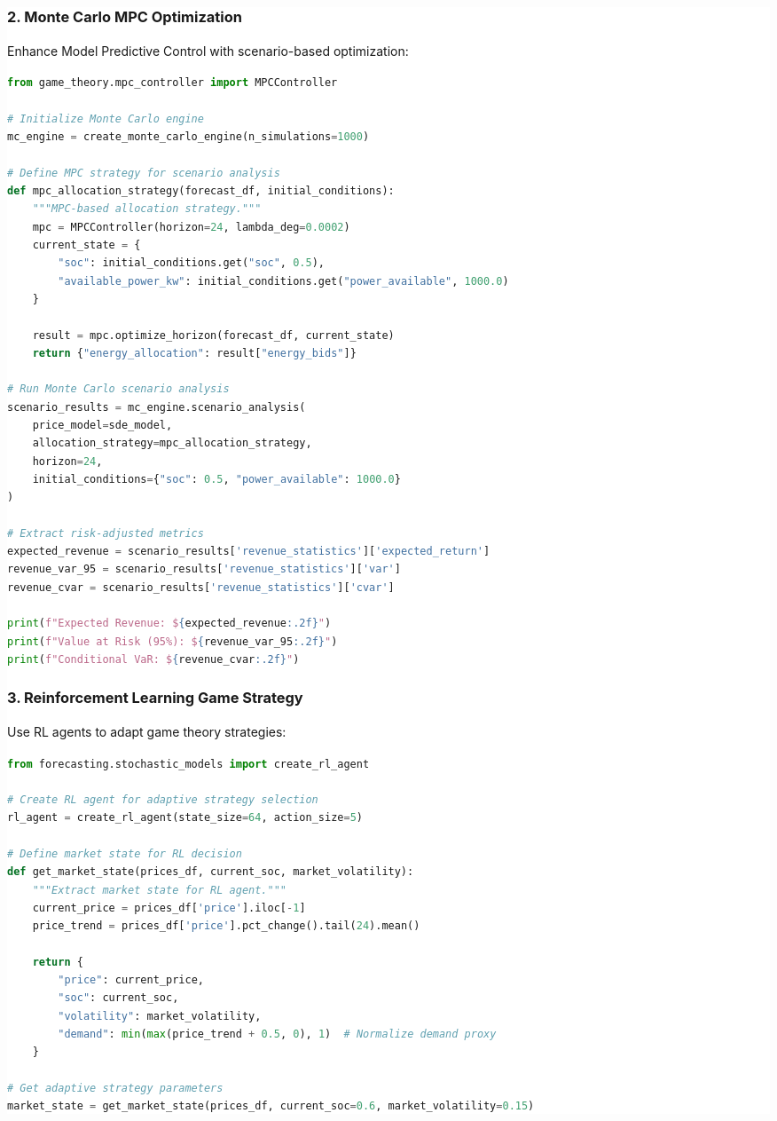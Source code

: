 ### **2. Monte Carlo MPC Optimization**

Enhance Model Predictive Control with scenario-based optimization:

```python
from game_theory.mpc_controller import MPCController

# Initialize Monte Carlo engine
mc_engine = create_monte_carlo_engine(n_simulations=1000)

# Define MPC strategy for scenario analysis
def mpc_allocation_strategy(forecast_df, initial_conditions):
    """MPC-based allocation strategy."""
    mpc = MPCController(horizon=24, lambda_deg=0.0002)
    current_state = {
        "soc": initial_conditions.get("soc", 0.5),
        "available_power_kw": initial_conditions.get("power_available", 1000.0)
    }
    
    result = mpc.optimize_horizon(forecast_df, current_state)
    return {"energy_allocation": result["energy_bids"]}

# Run Monte Carlo scenario analysis
scenario_results = mc_engine.scenario_analysis(
    price_model=sde_model,
    allocation_strategy=mpc_allocation_strategy,
    horizon=24,
    initial_conditions={"soc": 0.5, "power_available": 1000.0}
)

# Extract risk-adjusted metrics
expected_revenue = scenario_results['revenue_statistics']['expected_return']
revenue_var_95 = scenario_results['revenue_statistics']['var']
revenue_cvar = scenario_results['revenue_statistics']['cvar']

print(f"Expected Revenue: ${expected_revenue:.2f}")
print(f"Value at Risk (95%): ${revenue_var_95:.2f}")
print(f"Conditional VaR: ${revenue_cvar:.2f}")
```

### **3. Reinforcement Learning Game Strategy**

Use RL agents to adapt game theory strategies:

```python
from forecasting.stochastic_models import create_rl_agent

# Create RL agent for adaptive strategy selection
rl_agent = create_rl_agent(state_size=64, action_size=5)

# Define market state for RL decision
def get_market_state(prices_df, current_soc, market_volatility):
    """Extract market state for RL agent."""
    current_price = prices_df['price'].iloc[-1]
    price_trend = prices_df['price'].pct_change().tail(24).mean()
    
    return {
        "price": current_price,
        "soc": current_soc,
        "volatility": market_volatility,
        "demand": min(max(price_trend + 0.5, 0), 1)  # Normalize demand proxy
    }

# Get adaptive strategy parameters
market_state = get_market_state(prices_df, current_soc=0.6, market_volatility=0.15)
```